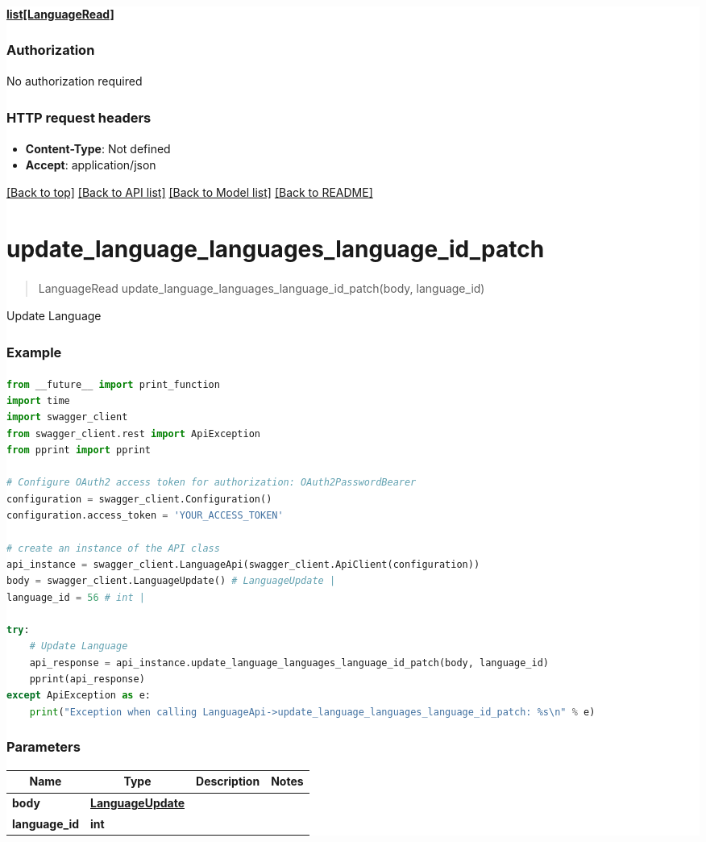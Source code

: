 [**list[LanguageRead]**](LanguageRead.md)

### Authorization

No authorization required

### HTTP request headers

 - **Content-Type**: Not defined
 - **Accept**: application/json

[[Back to top]](#) [[Back to API list]](../README.md#documentation-for-api-endpoints) [[Back to Model list]](../README.md#documentation-for-models) [[Back to README]](../README.md)

# **update_language_languages_language_id_patch**
> LanguageRead update_language_languages_language_id_patch(body, language_id)

Update Language

### Example
```python
from __future__ import print_function
import time
import swagger_client
from swagger_client.rest import ApiException
from pprint import pprint

# Configure OAuth2 access token for authorization: OAuth2PasswordBearer
configuration = swagger_client.Configuration()
configuration.access_token = 'YOUR_ACCESS_TOKEN'

# create an instance of the API class
api_instance = swagger_client.LanguageApi(swagger_client.ApiClient(configuration))
body = swagger_client.LanguageUpdate() # LanguageUpdate | 
language_id = 56 # int | 

try:
    # Update Language
    api_response = api_instance.update_language_languages_language_id_patch(body, language_id)
    pprint(api_response)
except ApiException as e:
    print("Exception when calling LanguageApi->update_language_languages_language_id_patch: %s\n" % e)
```

### Parameters

Name | Type | Description  | Notes
------------- | ------------- | ------------- | -------------
 **body** | [**LanguageUpdate**](LanguageUpdate.md)|  | 
 **language_id** | **int**|  | 
